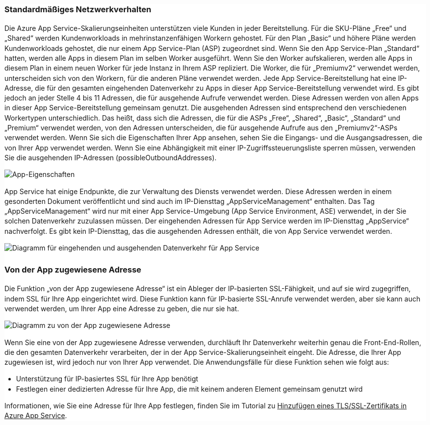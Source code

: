 
### <a name="default-networking-behavior"></a>Standardmäßiges Netzwerkverhalten

Die Azure App Service-Skalierungseinheiten unterstützen viele Kunden in jeder Bereitstellung. Für die SKU-Pläne „Free“ und „Shared“ werden Kundenworkloads in mehrinstanzenfähigen Workern gehostet. Für den Plan „Basic“ und höhere Pläne werden Kundenworkloads gehostet, die nur einem App Service-Plan (ASP) zugeordnet sind. Wenn Sie den App Service-Plan „Standard“ hatten, werden alle Apps in diesem Plan im selben Worker ausgeführt. Wenn Sie den Worker aufskalieren, werden alle Apps in diesem Plan in einem neuen Worker für jede Instanz in Ihrem ASP repliziert. Die Worker, die für „Premiumv2“ verwendet werden, unterscheiden sich von den Workern, für die anderen Pläne verwendet werden. Jede App Service-Bereitstellung hat eine IP-Adresse, die für den gesamten eingehenden Datenverkehr zu Apps in dieser App Service-Bereitstellung verwendet wird. Es gibt jedoch an jeder Stelle 4 bis 11 Adressen, die für ausgehende Aufrufe verwendet werden. Diese Adressen werden von allen Apps in dieser App Service-Bereitstellung gemeinsam genutzt. Die ausgehenden Adressen sind entsprechend den verschiedenen Workertypen unterschiedlich. Das heißt, dass sich die Adressen, die für die ASPs „Free“, „Shared“, „Basic“, „Standard“ und „Premium“ verwendet werden, von den Adressen unterscheiden, die für ausgehende Aufrufe aus den „Premiumv2“-ASPs verwendet werden. Wenn Sie sich die Eigenschaften Ihrer App ansehen, sehen Sie die Eingangs- und die Ausgangsadressen, die von Ihrer App verwendet werden. Wenn Sie eine Abhängigkeit mit einer IP-Zugriffssteuerungsliste sperren müssen, verwenden Sie die ausgehenden IP-Adressen (possibleOutboundAddresses). 

![App-Eigenschaften](media/networking-features/app-properties.png)

App Service hat einige Endpunkte, die zur Verwaltung des Diensts verwendet werden.  Diese Adressen werden in einem gesonderten Dokument veröffentlicht und sind auch im IP-Diensttag „AppServiceManagement“ enthalten. Das Tag „AppServiceManagement“ wird nur mit einer App Service-Umgebung (App Service Environment, ASE) verwendet, in der Sie solchen Datenverkehr zuzulassen müssen. Der eingehenden Adressen für App Service werden im IP-Diensttag „AppService“ nachverfolgt. Es gibt kein IP-Diensttag, das die ausgehenden Adressen enthält, die von App Service verwendet werden. 

![Diagramm für eingehenden und ausgehenden Datenverkehr für App Service](media/networking-features/default-behavior.png)

### <a name="app-assigned-address"></a>Von der App zugewiesene Adresse 

Die Funktion „von der App zugewiesene Adresse“ ist ein Ableger der IP-basierten SSL-Fähigkeit, und auf sie wird zugegriffen, indem SSL für Ihre App eingerichtet wird. Diese Funktion kann für IP-basierte SSL-Anrufe verwendet werden, aber sie kann auch verwendet werden, um Ihrer App eine Adresse zu geben, die nur sie hat. 

![Diagramm zu von der App zugewiesene Adresse](media/networking-features/app-assigned-address.png)

Wenn Sie eine von der App zugewiesene Adresse verwenden, durchläuft Ihr Datenverkehr weiterhin genau die Front-End-Rollen, die den gesamten Datenverkehr verarbeiten, der in der App Service-Skalierungseinheit eingeht. Die Adresse, die Ihrer App zugewiesen ist, wird jedoch nur von Ihrer App verwendet. Die Anwendungsfälle für diese Funktion sehen wie folgt aus:

* Unterstützung für IP-basiertes SSL für Ihre App benötigt
* Festlegen einer dedizierten Adresse für Ihre App, die mit keinem anderen Element gemeinsam genutzt wird

Informationen, wie Sie eine Adresse für Ihre App festlegen, finden Sie im Tutorial zu [Hinzufügen eines TLS/SSL-Zertifikats in Azure App Service][appassignedaddress]. 


[appassignedaddress]: ./configure-ssl-certificate.md
[iprestrictions]: ./app-service-ip-restrictions.md
[serviceendpoints]: ./app-service-ip-restrictions.md
[hybridconn]: ./app-service-hybrid-connections.md
[vnetintegrationp2s]: ./web-sites-integrate-with-vnet.md
[vnetintegration]: ./web-sites-integrate-with-vnet.md
[networkinfo]: ./environment/network-info.md
[appgwserviceendpoints]: ./networking/app-gateway-with-service-endpoints.md
[privateendpoints]: ./networking/private-endpoint.md
